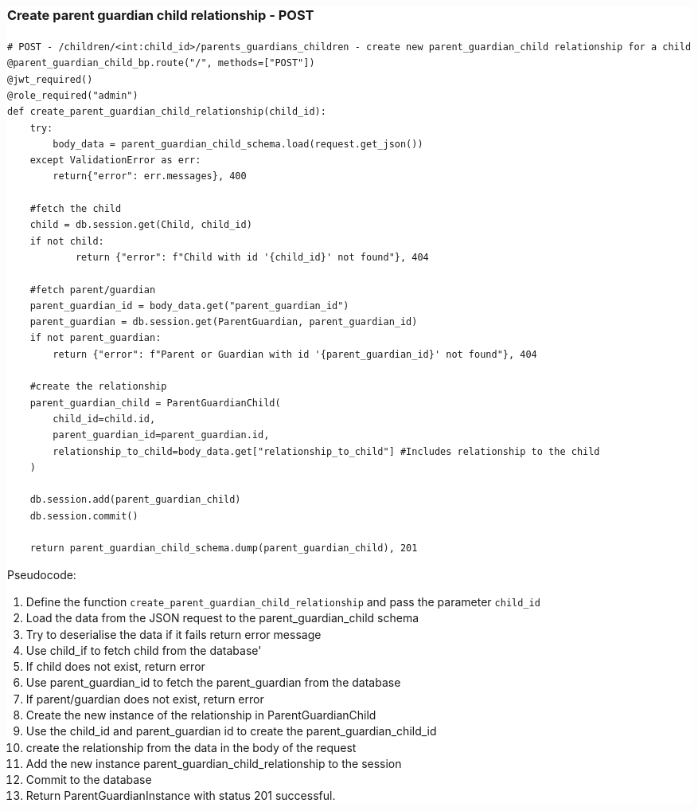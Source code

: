 ### Create parent guardian child relationship - POST 

```
# POST - /children/<int:child_id>/parents_guardians_children - create new parent_guardian_child relationship for a child
@parent_guardian_child_bp.route("/", methods=["POST"])
@jwt_required()
@role_required("admin")
def create_parent_guardian_child_relationship(child_id):
    try:
        body_data = parent_guardian_child_schema.load(request.get_json())
    except ValidationError as err:
        return{"error": err.messages}, 400

    #fetch the child
    child = db.session.get(Child, child_id)
    if not child:
            return {"error": f"Child with id '{child_id}' not found"}, 404
        
    #fetch parent/guardian
    parent_guardian_id = body_data.get("parent_guardian_id")
    parent_guardian = db.session.get(ParentGuardian, parent_guardian_id)
    if not parent_guardian:
        return {"error": f"Parent or Guardian with id '{parent_guardian_id}' not found"}, 404
    
    #create the relationship
    parent_guardian_child = ParentGuardianChild(
        child_id=child.id,
        parent_guardian_id=parent_guardian.id,
        relationship_to_child=body_data.get["relationship_to_child"] #Includes relationship to the child
    )
    
    db.session.add(parent_guardian_child)
    db.session.commit()
    
    return parent_guardian_child_schema.dump(parent_guardian_child), 201
``` 

Pseudocode: 
1. Define the function `create_parent_guardian_child_relationship` and pass the parameter `child_id`
2. Load the data from the JSON request to the parent_guardian_child schema
3. Try to deserialise the data if it fails return error message
4. Use child_if to fetch child from the database'
5. If child does not exist, return error
6. Use parent_guardian_id to fetch the parent_guardian from the database
7. If parent/guardian does not exist, return error
8. Create the new instance of the relationship in ParentGuardianChild
9. Use the child_id and parent_guardian id to create the parent_guardian_child_id
10. create the relationship from the data in the body of the request
11. Add the new instance parent_guardian_child_relationship to the session
12. Commit to the database
13. Return ParentGuardianInstance with status 201 successful. 
